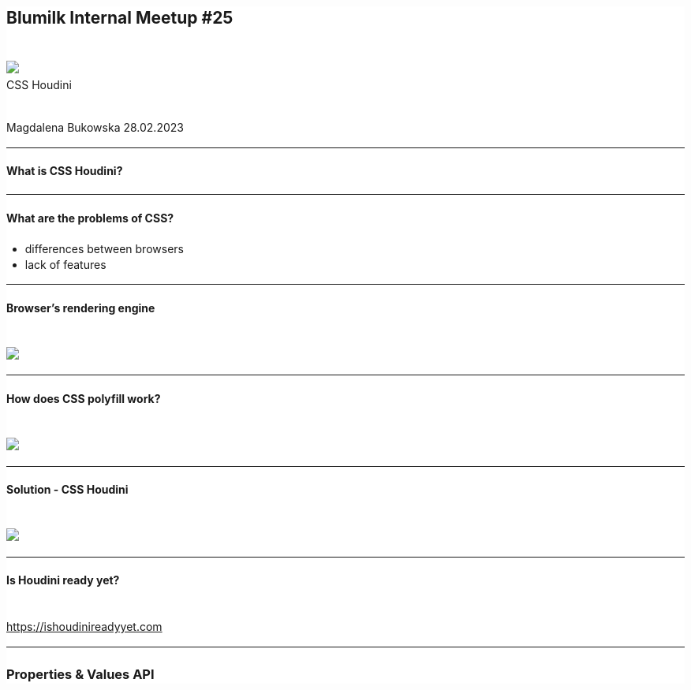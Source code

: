 ## Blumilk Internal Meetup #25
\
<img src="presentations/2023-02-28-css-houdini/images/harry-houdini.png" width="230px">
\
CSS Houdini

\
Magdalena Bukowska 28.02.2023

---

#### What is CSS Houdini?

---

#### What are the problems of CSS?

- differences between browsers
- lack of features

---

#### Browser’s rendering engine
\
<img src="presentations/2023-02-28-css-houdini/images/browser-rendering-engine.png" width="700px">

---

#### How does CSS polyfill work?
\
<img src="presentations/2023-02-28-css-houdini/images/browser-rendering-engine-polyfill.png" width="700px">

---

#### Solution - CSS Houdini
\
<img src="presentations/2023-02-28-css-houdini/images/browser-rendering-engine-css-houdini.png" width="700px">

---

#### Is Houdini ready yet?
\
<a href="https://ishoudinireadyyet.com/">https://ishoudinireadyyet.com</a>

---
<section>

### Properties & Values API

</section>
<section>
